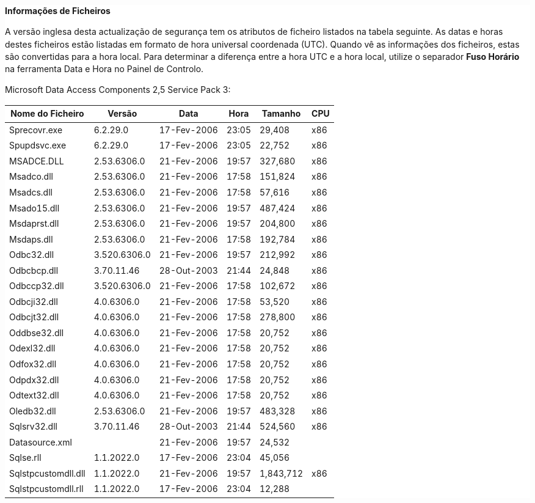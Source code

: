 **Informações de Ficheiros**

A versão inglesa desta actualização de segurança tem os atributos de ficheiro listados na tabela seguinte. As datas e horas destes ficheiros estão listadas em formato de hora universal coordenada (UTC). Quando vê as informações dos ficheiros, estas são convertidas para a hora local. Para determinar a diferença entre a hora UTC e a hora local, utilize o separador **Fuso Horário** na ferramenta Data e Hora no Painel de Controlo.

Microsoft Data Access Components 2,5 Service Pack 3:

| Nome do Ficheiro    | Versão       | Data        | Hora  | Tamanho   | CPU |
|---------------------|--------------|-------------|-------|-----------|-----|
| Sprecovr.exe        | 6.2.29.0     | 17-Fev-2006 | 23:05 | 29,408    | x86 |
| Spupdsvc.exe        | 6.2.29.0     | 17-Fev-2006 | 23:05 | 22,752    | x86 |
| MSADCE.DLL          | 2.53.6306.0  | 21-Fev-2006 | 19:57 | 327,680   | x86 |
| Msadco.dll          | 2.53.6306.0  | 21-Fev-2006 | 17:58 | 151,824   | x86 |
| Msadcs.dll          | 2.53.6306.0  | 21-Fev-2006 | 17:58 | 57,616    | x86 |
| Msado15.dll         | 2.53.6306.0  | 21-Fev-2006 | 19:57 | 487,424   | x86 |
| Msdaprst.dll        | 2.53.6306.0  | 21-Fev-2006 | 19:57 | 204,800   | x86 |
| Msdaps.dll          | 2.53.6306.0  | 21-Fev-2006 | 17:58 | 192,784   | x86 |
| Odbc32.dll          | 3.520.6306.0 | 21-Fev-2006 | 19:57 | 212,992   | x86 |
| Odbcbcp.dll         | 3.70.11.46   | 28-Out-2003 | 21:44 | 24,848    | x86 |
| Odbccp32.dll        | 3.520.6306.0 | 21-Fev-2006 | 17:58 | 102,672   | x86 |
| Odbcji32.dll        | 4.0.6306.0   | 21-Fev-2006 | 17:58 | 53,520    | x86 |
| Odbcjt32.dll        | 4.0.6306.0   | 21-Fev-2006 | 17:58 | 278,800   | x86 |
| Oddbse32.dll        | 4.0.6306.0   | 21-Fev-2006 | 17:58 | 20,752    | x86 |
| Odexl32.dll         | 4.0.6306.0   | 21-Fev-2006 | 17:58 | 20,752    | x86 |
| Odfox32.dll         | 4.0.6306.0   | 21-Fev-2006 | 17:58 | 20,752    | x86 |
| Odpdx32.dll         | 4.0.6306.0   | 21-Fev-2006 | 17:58 | 20,752    | x86 |
| Odtext32.dll        | 4.0.6306.0   | 21-Fev-2006 | 17:58 | 20,752    | x86 |
| Oledb32.dll         | 2.53.6306.0  | 21-Fev-2006 | 19:57 | 483,328   | x86 |
| Sqlsrv32.dll        | 3.70.11.46   | 28-Out-2003 | 21:44 | 524,560   | x86 |
| Datasource.xml      |              | 21-Fev-2006 | 19:57 | 24,532    |     |
| Sqlse.rll           | 1.1.2022.0   | 17-Fev-2006 | 23:04 | 45,056    |     |
| Sqlstpcustomdll.dll | 1.1.2022.0   | 21-Fev-2006 | 19:57 | 1,843,712 | x86 |
| Sqlstpcustomdll.rll | 1.1.2022.0   | 17-Fev-2006 | 23:04 | 12,288    |     |
